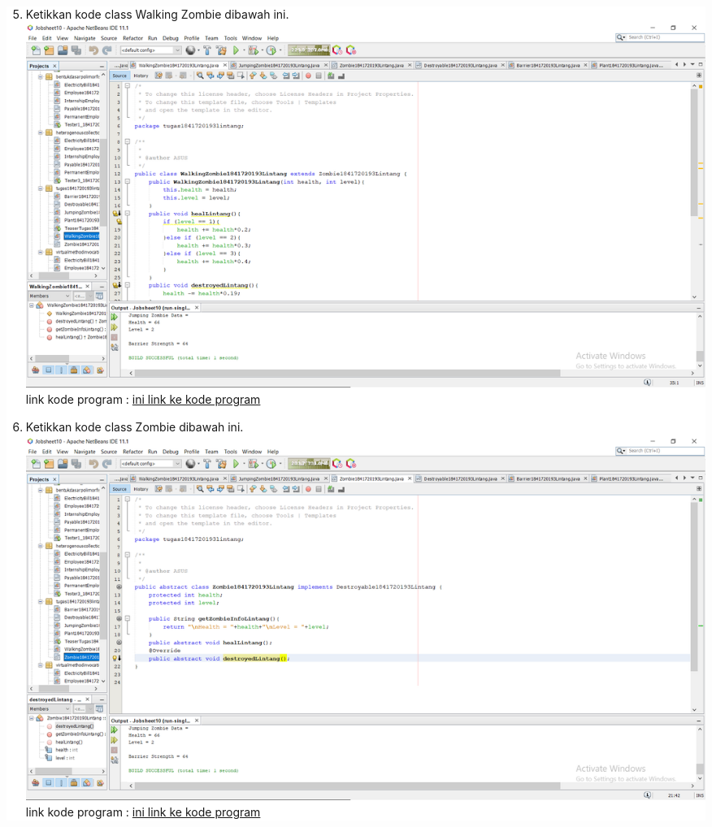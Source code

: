 5. Ketikkan kode class Walking Zombie dibawah ini. 
![Gambar Class walking zombie1 ](img/19_tugaswalkingzombie.PNG)
link kode program : [ini link ke kode program](../../src\10_Polimorfisme\tugas1841720193lintang\WalkingZombie1841720193Lintang.java)

6. Ketikkan kode class Zombie dibawah ini. 
![Gambar Class zombie ](img/20_tugaszombie.PNG)
link kode program : [ini link ke kode program](../../src\10_Polimorfisme\tugas1841720193lintang\Zombie1841720193Lintang.java)
